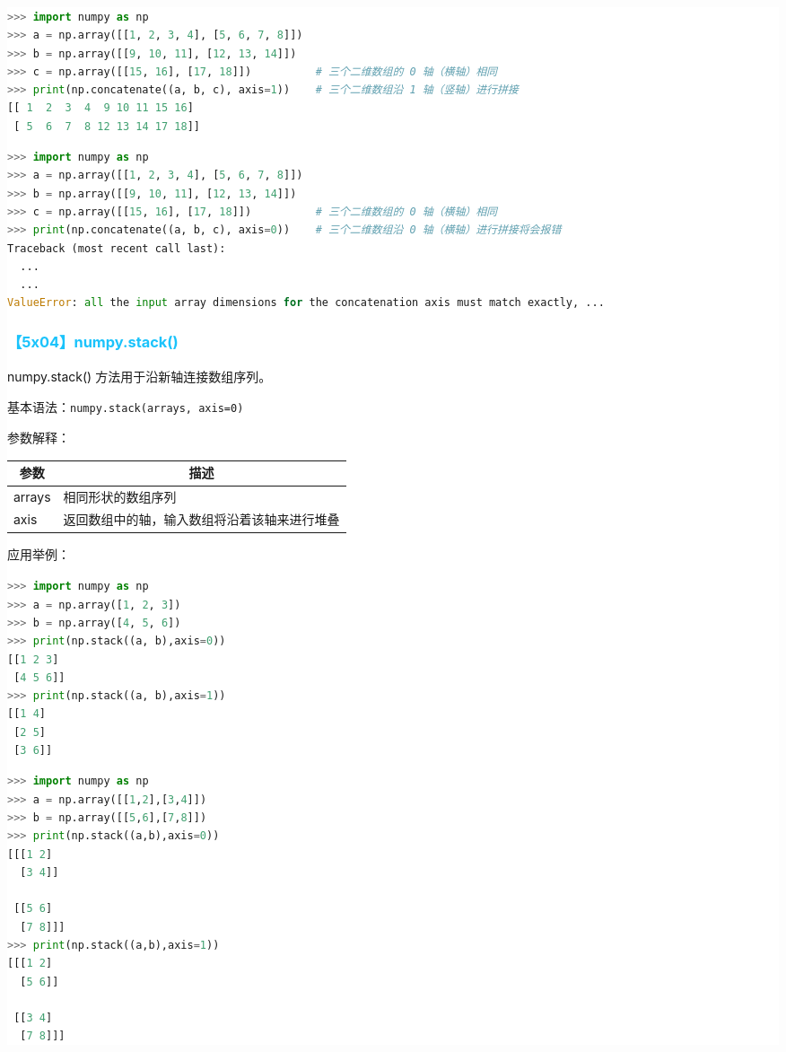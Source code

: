 ```python
>>> import numpy as np
>>> a = np.array([[1, 2, 3, 4], [5, 6, 7, 8]])
>>> b = np.array([[9, 10, 11], [12, 13, 14]])
>>> c = np.array([[15, 16], [17, 18]])          # 三个二维数组的 0 轴（横轴）相同
>>> print(np.concatenate((a, b, c), axis=1))    # 三个二维数组沿 1 轴（竖轴）进行拼接
[[ 1  2  3  4  9 10 11 15 16]
 [ 5  6  7  8 12 13 14 17 18]]
```

```python
>>> import numpy as np
>>> a = np.array([[1, 2, 3, 4], [5, 6, 7, 8]])
>>> b = np.array([[9, 10, 11], [12, 13, 14]])
>>> c = np.array([[15, 16], [17, 18]])          # 三个二维数组的 0 轴（横轴）相同
>>> print(np.concatenate((a, b, c), axis=0))    # 三个二维数组沿 0 轴（横轴）进行拼接将会报错
Traceback (most recent call last):
  ...
  ...
ValueError: all the input array dimensions for the concatenation axis must match exactly, ...
```

### <font color=#1BC3FB>【5x04】numpy.stack()</font>
numpy.stack() 方法用于沿新轴连接数组序列。

基本语法：`numpy.stack(arrays, axis=0)`

参数解释：

|  参数  |  描述  |
|  ------  |  ------  |
|   arrays  |  相同形状的数组序列    |
|   axis     |  返回数组中的轴，输入数组将沿着该轴来进行堆叠   |

应用举例：

```python
>>> import numpy as np
>>> a = np.array([1, 2, 3])
>>> b = np.array([4, 5, 6])
>>> print(np.stack((a, b),axis=0))
[[1 2 3]
 [4 5 6]]
>>> print(np.stack((a, b),axis=1))
[[1 4]
 [2 5]
 [3 6]]
```

```python
>>> import numpy as np
>>> a = np.array([[1,2],[3,4]])
>>> b = np.array([[5,6],[7,8]])
>>> print(np.stack((a,b),axis=0))
[[[1 2]
  [3 4]]

 [[5 6]
  [7 8]]]
>>> print(np.stack((a,b),axis=1))
[[[1 2]
  [5 6]]

 [[3 4]
  [7 8]]]
```
